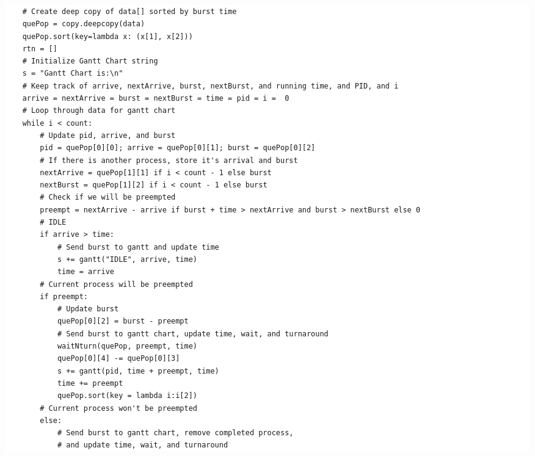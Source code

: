         # Create deep copy of data[] sorted by burst time
        quePop = copy.deepcopy(data)
        quePop.sort(key=lambda x: (x[1], x[2]))
        rtn = []
        # Initialize Gantt Chart string
        s = "Gantt Chart is:\n"
        # Keep track of arrive, nextArrive, burst, nextBurst, and running time, and PID, and i 
        arrive = nextArrive = burst = nextBurst = time = pid = i =  0
        # Loop through data for gantt chart
        while i < count:
            # Update pid, arrive, and burst
            pid = quePop[0][0]; arrive = quePop[0][1]; burst = quePop[0][2]
            # If there is another process, store it's arrival and burst
            nextArrive = quePop[1][1] if i < count - 1 else burst
            nextBurst = quePop[1][2] if i < count - 1 else burst
            # Check if we will be preempted
            preempt = nextArrive - arrive if burst + time > nextArrive and burst > nextBurst else 0
            # IDLE
            if arrive > time:
                # Send burst to gantt and update time
                s += gantt("IDLE", arrive, time)
                time = arrive
            # Current process will be preempted
            if preempt:
                # Update burst
                quePop[0][2] = burst - preempt
                # Send burst to gantt chart, update time, wait, and turnaround
                waitNturn(quePop, preempt, time)
                quePop[0][4] -= quePop[0][3]
                s += gantt(pid, time + preempt, time)
                time += preempt
                quePop.sort(key = lambda i:i[2])
            # Current process won't be preempted
            else:
                # Send burst to gantt chart, remove completed process, 
                # and update time, wait, and turnaround